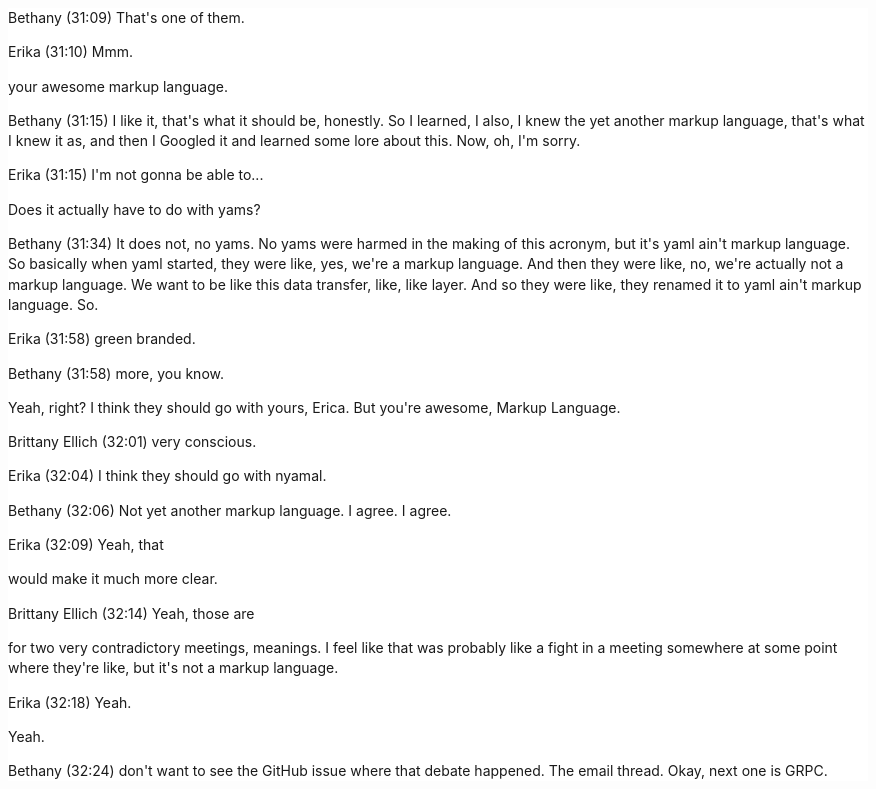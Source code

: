 Bethany (31:09)
That's one of them.

Erika (31:10)
Mmm.

your awesome markup language.

Bethany (31:15)
I like it, that's what it should be, honestly. So I learned, I also, I knew the yet another markup language, that's what I knew it as, and then I Googled it and learned some lore about this. Now, oh, I'm sorry.

Erika (31:15)
I'm not gonna be able to...

Does it actually have to do with yams?

Bethany (31:34)
It does not, no yams. No yams were harmed in the making of this acronym, but it's yaml ain't markup language. So basically when yaml started, they were like, yes, we're a markup language. And then they were like, no, we're actually not a markup language. We want to be like this data transfer, like, like layer. And so they were like, they renamed it to yaml ain't markup language. So.

Erika (31:58)
green branded.

Bethany (31:58)
more, you know.

Yeah, right? I think they should go with yours, Erica. But you're awesome, Markup Language.

Brittany Ellich (32:01)
very conscious.

Erika (32:04)
I think they should go with nyamal.

Bethany (32:06)
Not yet another markup language. I agree. I agree.

Erika (32:09)
Yeah, that

would make it much more clear.

Brittany Ellich (32:14)
Yeah, those are

for two very contradictory meetings, meanings. I feel like that was probably like a fight in a meeting somewhere at some point where they're like, but it's not a markup language.

Erika (32:18)
Yeah.

Yeah.

Bethany (32:24)
don't want to see the GitHub issue where that debate happened. The email thread. Okay, next one is GRPC.
